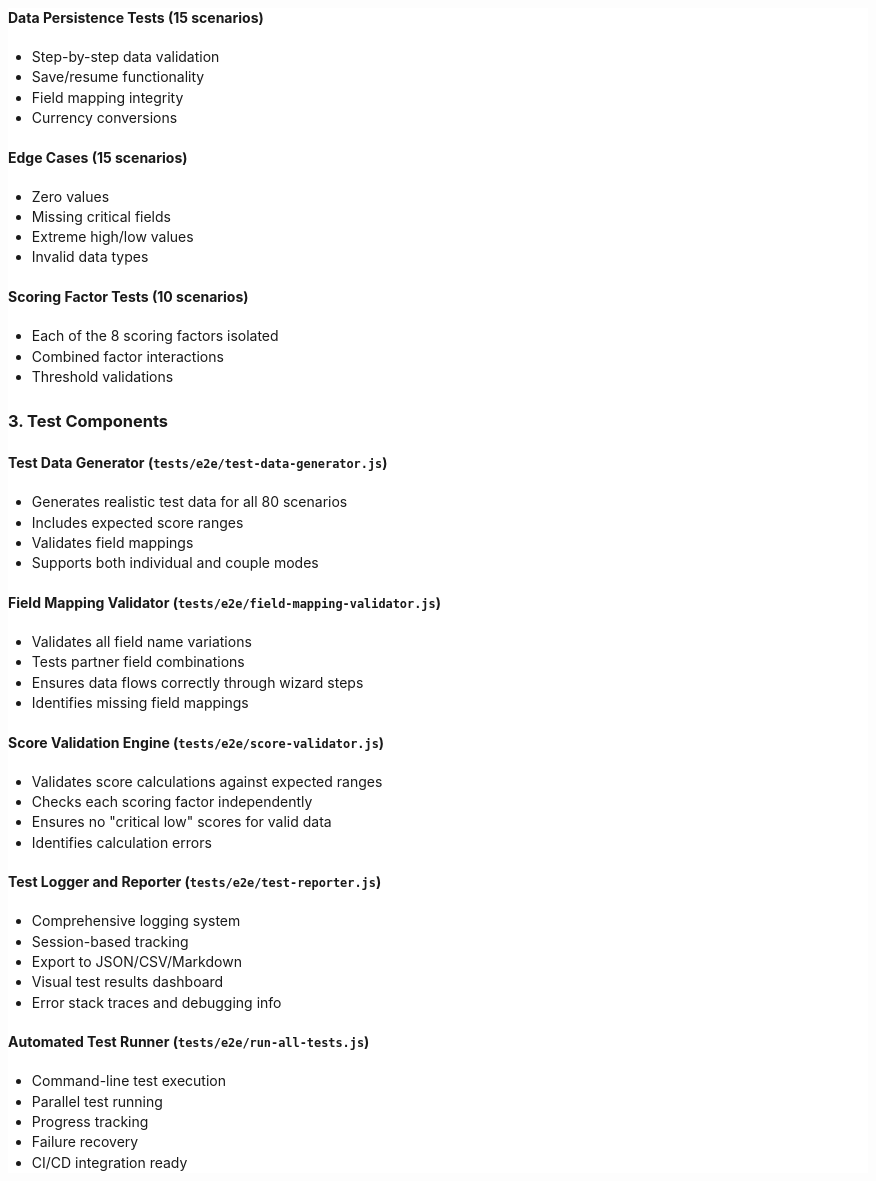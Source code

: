 #### Data Persistence Tests (15 scenarios)
- Step-by-step data validation
- Save/resume functionality
- Field mapping integrity
- Currency conversions

#### Edge Cases (15 scenarios)
- Zero values
- Missing critical fields
- Extreme high/low values
- Invalid data types

#### Scoring Factor Tests (10 scenarios)
- Each of the 8 scoring factors isolated
- Combined factor interactions
- Threshold validations

### 3. Test Components

#### Test Data Generator (`tests/e2e/test-data-generator.js`)
- Generates realistic test data for all 80 scenarios
- Includes expected score ranges
- Validates field mappings
- Supports both individual and couple modes

#### Field Mapping Validator (`tests/e2e/field-mapping-validator.js`)
- Validates all field name variations
- Tests partner field combinations
- Ensures data flows correctly through wizard steps
- Identifies missing field mappings

#### Score Validation Engine (`tests/e2e/score-validator.js`)
- Validates score calculations against expected ranges
- Checks each scoring factor independently
- Ensures no "critical low" scores for valid data
- Identifies calculation errors

#### Test Logger and Reporter (`tests/e2e/test-reporter.js`)
- Comprehensive logging system
- Session-based tracking
- Export to JSON/CSV/Markdown
- Visual test results dashboard
- Error stack traces and debugging info

#### Automated Test Runner (`tests/e2e/run-all-tests.js`)
- Command-line test execution
- Parallel test running
- Progress tracking
- Failure recovery
- CI/CD integration ready
